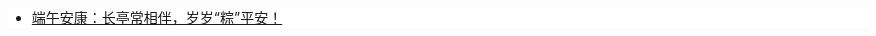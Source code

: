 * [端午安康：长亭常相伴，岁岁“粽”平安！](https://mp.weixin.qq.com/s?__biz=MzIwNDA2NDk5OQ==&mid=2651389301&idx=2&sn=6d8908a177cdf9cbf0bc06effbc65e97)
